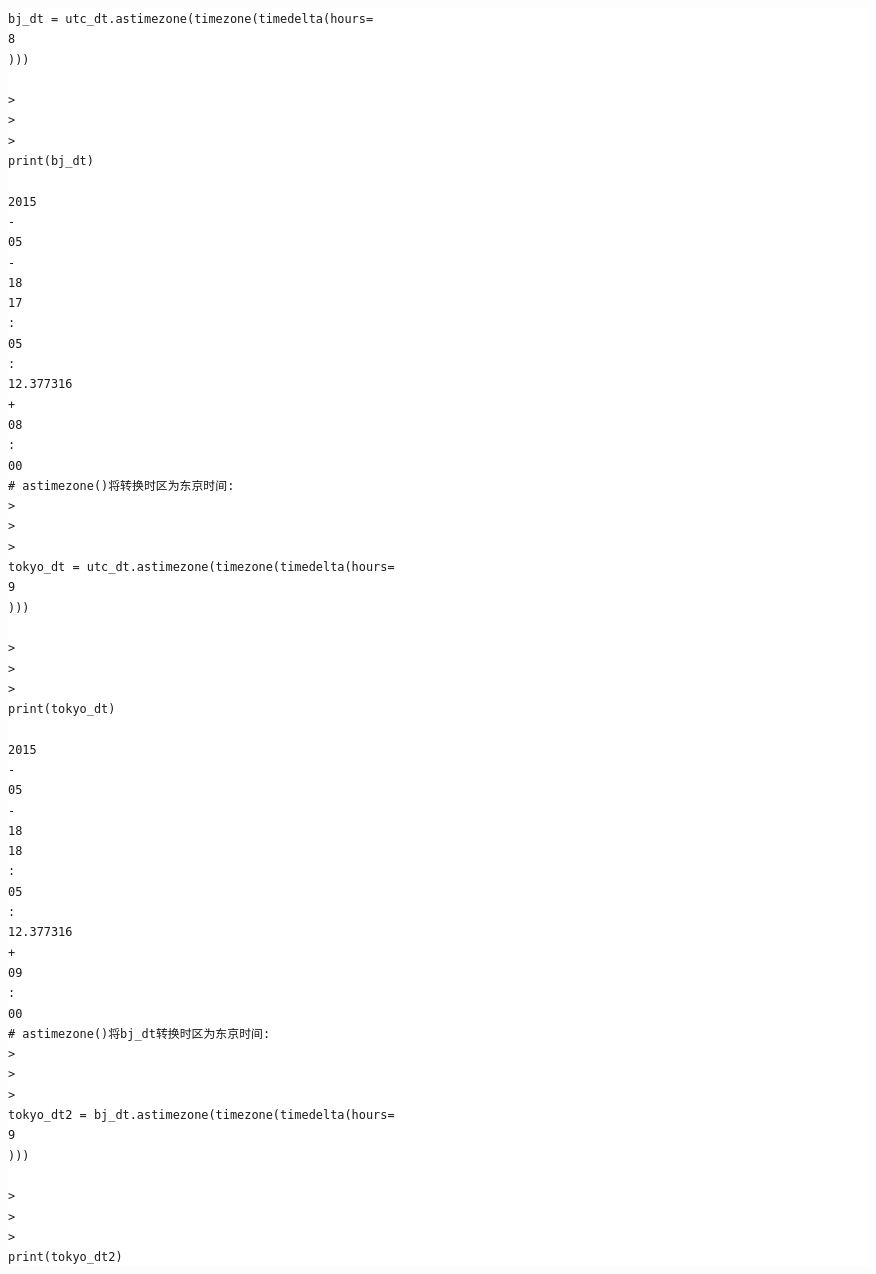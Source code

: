 ```
bj_dt = utc_dt.astimezone(timezone(timedelta(hours=
8
)))

>
>
>
print(bj_dt)

2015
-
05
-
18
17
:
05
:
12.377316
+
08
:
00
# astimezone()将转换时区为东京时间:
>
>
>
tokyo_dt = utc_dt.astimezone(timezone(timedelta(hours=
9
)))

>
>
>
print(tokyo_dt)

2015
-
05
-
18
18
:
05
:
12.377316
+
09
:
00
# astimezone()将bj_dt转换时区为东京时间:
>
>
>
tokyo_dt2 = bj_dt.astimezone(timezone(timedelta(hours=
9
)))

>
>
>
print(tokyo_dt2)

```
